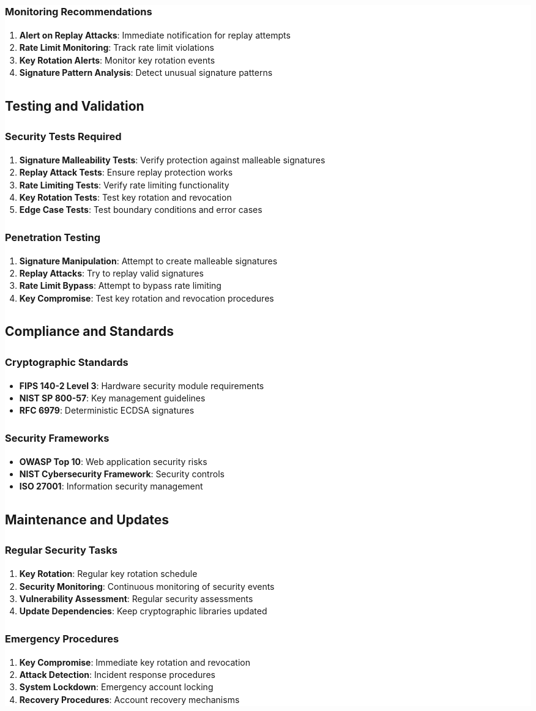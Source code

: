 ### Monitoring Recommendations
1. **Alert on Replay Attacks**: Immediate notification for replay attempts
2. **Rate Limit Monitoring**: Track rate limit violations
3. **Key Rotation Alerts**: Monitor key rotation events
4. **Signature Pattern Analysis**: Detect unusual signature patterns

## Testing and Validation

### Security Tests Required
1. **Signature Malleability Tests**: Verify protection against malleable signatures
2. **Replay Attack Tests**: Ensure replay protection works
3. **Rate Limiting Tests**: Verify rate limiting functionality
4. **Key Rotation Tests**: Test key rotation and revocation
5. **Edge Case Tests**: Test boundary conditions and error cases

### Penetration Testing
1. **Signature Manipulation**: Attempt to create malleable signatures
2. **Replay Attacks**: Try to replay valid signatures
3. **Rate Limit Bypass**: Attempt to bypass rate limiting
4. **Key Compromise**: Test key rotation and revocation procedures

## Compliance and Standards

### Cryptographic Standards
- **FIPS 140-2 Level 3**: Hardware security module requirements
- **NIST SP 800-57**: Key management guidelines
- **RFC 6979**: Deterministic ECDSA signatures

### Security Frameworks
- **OWASP Top 10**: Web application security risks
- **NIST Cybersecurity Framework**: Security controls
- **ISO 27001**: Information security management

## Maintenance and Updates

### Regular Security Tasks
1. **Key Rotation**: Regular key rotation schedule
2. **Security Monitoring**: Continuous monitoring of security events
3. **Vulnerability Assessment**: Regular security assessments
4. **Update Dependencies**: Keep cryptographic libraries updated

### Emergency Procedures
1. **Key Compromise**: Immediate key rotation and revocation
2. **Attack Detection**: Incident response procedures
3. **System Lockdown**: Emergency account locking
4. **Recovery Procedures**: Account recovery mechanisms

